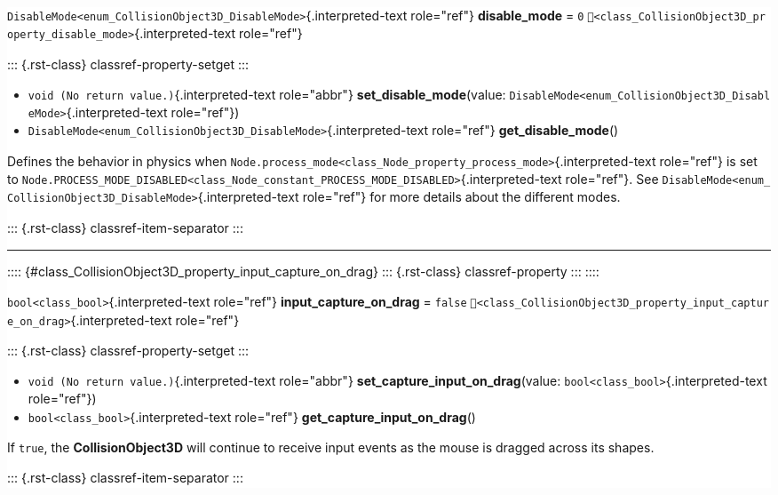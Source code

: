`DisableMode<enum_CollisionObject3D_DisableMode>`{.interpreted-text
role="ref"} **disable_mode** = `0`
`🔗<class_CollisionObject3D_property_disable_mode>`{.interpreted-text
role="ref"}

::: {.rst-class}
classref-property-setget
:::

- `void (No return value.)`{.interpreted-text role="abbr"}
  **set_disable_mode**(value:
  `DisableMode<enum_CollisionObject3D_DisableMode>`{.interpreted-text
  role="ref"})
- `DisableMode<enum_CollisionObject3D_DisableMode>`{.interpreted-text
  role="ref"} **get_disable_mode**()

Defines the behavior in physics when
`Node.process_mode<class_Node_property_process_mode>`{.interpreted-text
role="ref"} is set to
`Node.PROCESS_MODE_DISABLED<class_Node_constant_PROCESS_MODE_DISABLED>`{.interpreted-text
role="ref"}. See
`DisableMode<enum_CollisionObject3D_DisableMode>`{.interpreted-text
role="ref"} for more details about the different modes.

::: {.rst-class}
classref-item-separator
:::

------------------------------------------------------------------------

:::: {#class_CollisionObject3D_property_input_capture_on_drag}
::: {.rst-class}
classref-property
:::
::::

`bool<class_bool>`{.interpreted-text role="ref"}
**input_capture_on_drag** = `false`
`🔗<class_CollisionObject3D_property_input_capture_on_drag>`{.interpreted-text
role="ref"}

::: {.rst-class}
classref-property-setget
:::

- `void (No return value.)`{.interpreted-text role="abbr"}
  **set_capture_input_on_drag**(value:
  `bool<class_bool>`{.interpreted-text role="ref"})
- `bool<class_bool>`{.interpreted-text role="ref"}
  **get_capture_input_on_drag**()

If `true`, the **CollisionObject3D** will continue to receive input
events as the mouse is dragged across its shapes.

::: {.rst-class}
classref-item-separator
:::

